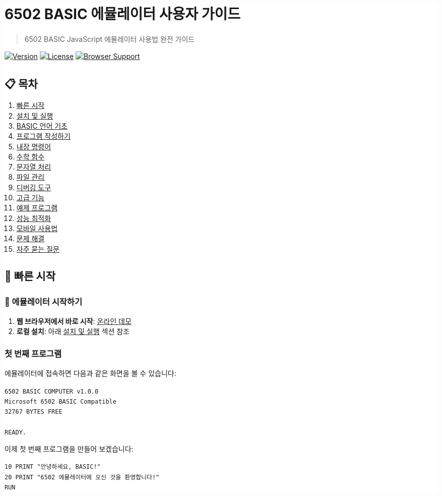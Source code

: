 # 6502 BASIC 에뮬레이터 사용자 가이드

> 6502 BASIC JavaScript 에뮬레이터 사용법 완전 가이드

[![Version](https://img.shields.io/badge/version-1.0.0-blue.svg)](https://github.com/your-repo/jsbasic)
[![License](https://img.shields.io/badge/license-MIT-green.svg)](LICENSE)
[![Browser Support](https://img.shields.io/badge/browsers-Chrome%20%7C%20Firefox%20%7C%20Safari%20%7C%20Edge-brightgreen.svg)](docs/브라우저호환성.md)

## 📋 목차

1. [빠른 시작](#빠른-시작)
2. [설치 및 실행](#설치-및-실행)
3. [BASIC 언어 기초](#basic-언어-기초)
4. [프로그램 작성하기](#프로그램-작성하기)
5. [내장 명령어](#내장-명령어)
6. [수학 함수](#수학-함수)
7. [문자열 처리](#문자열-처리)
8. [파일 관리](#파일-관리)
9. [디버깅 도구](#디버깅-도구)
10. [고급 기능](#고급-기능)
11. [예제 프로그램](#예제-프로그램)
12. [성능 최적화](#성능-최적화)
13. [모바일 사용법](#모바일-사용법)
14. [문제 해결](#문제-해결)
15. [자주 묻는 질문](#자주-묻는-질문)

## 🚀 빠른 시작

### 🎯 에뮬레이터 시작하기

1. **웹 브라우저에서 바로 시작**: [온라인 데모](https://your-demo-url.com)
2. **로컬 설치**: 아래 [설치 및 실행](#설치-및-실행) 섹션 참조

### 첫 번째 프로그램

에뮬레이터에 접속하면 다음과 같은 화면을 볼 수 있습니다:

```
6502 BASIC COMPUTER v1.0.0
Microsoft 6502 BASIC Compatible
32767 BYTES FREE

READY.
```

이제 첫 번째 프로그램을 만들어 보겠습니다:

```basic
10 PRINT "안녕하세요, BASIC!"
20 PRINT "6502 에뮬레이터에 오신 것을 환영합니다!"
RUN
```
